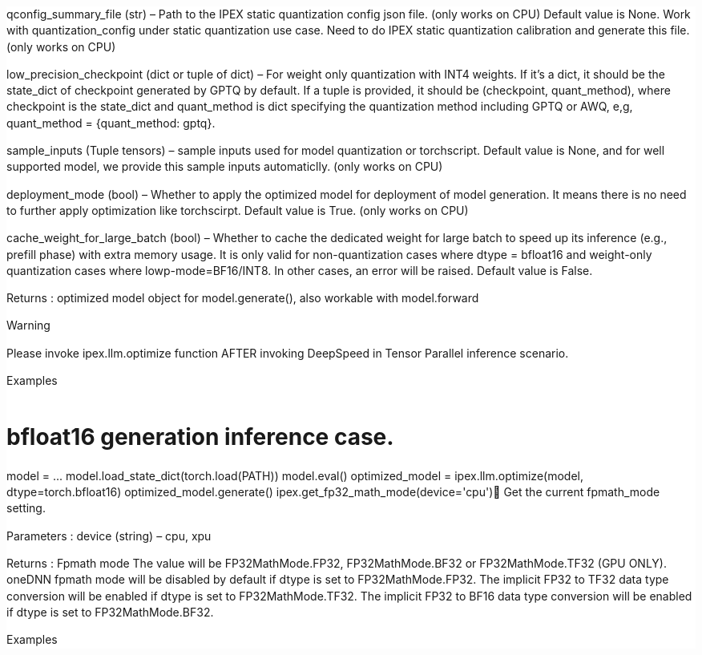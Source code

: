 qconfig_summary_file (str) – Path to the IPEX static quantization config json file. (only works on CPU) Default value is None. Work with quantization_config under static quantization use case. Need to do IPEX static quantization calibration and generate this file. (only works on CPU)

low_precision_checkpoint (dict or tuple of dict) – For weight only quantization with INT4 weights. If it’s a dict, it should be the state_dict of checkpoint generated by GPTQ by default. If a tuple is provided, it should be (checkpoint, quant_method), where checkpoint is the state_dict and quant_method is dict specifying the quantization method including GPTQ or AWQ, e,g, quant_method = {quant_method: gptq}.

sample_inputs (Tuple tensors) – sample inputs used for model quantization or torchscript. Default value is None, and for well supported model, we provide this sample inputs automaticlly. (only works on CPU)

deployment_mode (bool) – Whether to apply the optimized model for deployment of model generation. It means there is no need to further apply optimization like torchscirpt. Default value is True. (only works on CPU)

cache_weight_for_large_batch (bool) – Whether to cache the dedicated weight for large batch to speed up its inference (e.g., prefill phase) with extra memory usage. It is only valid for non-quantization cases where dtype = bfloat16 and weight-only quantization cases where lowp-mode=BF16/INT8. In other cases, an error will be raised. Default value is False.

Returns
:
optimized model object for model.generate(), also workable with model.forward

Warning

Please invoke ipex.llm.optimize function AFTER invoking DeepSpeed in Tensor Parallel inference scenario.

Examples

# bfloat16 generation inference case.
model = ...
model.load_state_dict(torch.load(PATH))
model.eval()
optimized_model = ipex.llm.optimize(model, dtype=torch.bfloat16)
optimized_model.generate()
ipex.get_fp32_math_mode(device='cpu')
Get the current fpmath_mode setting.

Parameters
:
device (string) – cpu, xpu

Returns
:
Fpmath mode The value will be FP32MathMode.FP32, FP32MathMode.BF32 or FP32MathMode.TF32 (GPU ONLY). oneDNN fpmath mode will be disabled by default if dtype is set to FP32MathMode.FP32. The implicit FP32 to TF32 data type conversion will be enabled if dtype is set to FP32MathMode.TF32. The implicit FP32 to BF16 data type conversion will be enabled if dtype is set to FP32MathMode.BF32.

Examples
